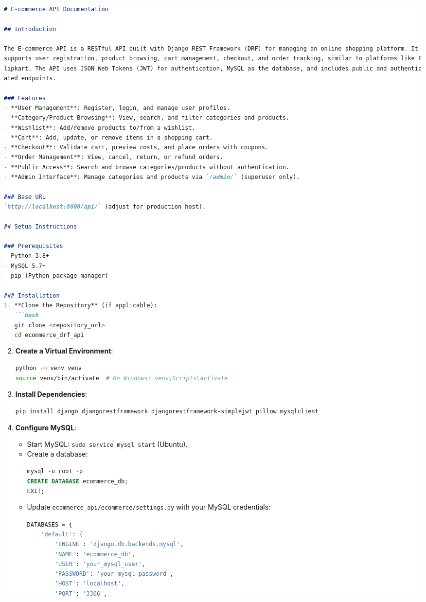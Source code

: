 ```markdown
# E-commerce API Documentation

## Introduction

The E-commerce API is a RESTful API built with Django REST Framework (DRF) for managing an online shopping platform. It supports user registration, product browsing, cart management, checkout, and order tracking, similar to platforms like Flipkart. The API uses JSON Web Tokens (JWT) for authentication, MySQL as the database, and includes public and authenticated endpoints.

### Features
- **User Management**: Register, login, and manage user profiles.
- **Category/Product Browsing**: View, search, and filter categories and products.
- **Wishlist**: Add/remove products to/from a wishlist.
- **Cart**: Add, update, or remove items in a shopping cart.
- **Checkout**: Validate cart, preview costs, and place orders with coupons.
- **Order Management**: View, cancel, return, or refund orders.
- **Public Access**: Search and browse categories/products without authentication.
- **Admin Interface**: Manage categories and products via `/admin/` (superuser only).

### Base URL
`http://localhost:8000/api/` (adjust for production host).

## Setup Instructions

### Prerequisites
- Python 3.8+
- MySQL 5.7+
- pip (Python package manager)

### Installation
1. **Clone the Repository** (if applicable):
   ```bash
   git clone <repository_url>
   cd ecommerce_drf_api
   ```

2. **Create a Virtual Environment**:
   ```bash
   python -m venv venv
   source venv/bin/activate  # On Windows: venv\Scripts\activate
   ```

3. **Install Dependencies**:
   ```bash
   pip install django djangorestframework djangorestframework-simplejwt pillow mysqlclient
   ```

4. **Configure MySQL**:
   - Start MySQL: `sudo service mysql start` (Ubuntu).
   - Create a database:
     ```sql
     mysql -u root -p
     CREATE DATABASE ecommerce_db;
     EXIT;
     ```
   - Update `ecommerce_api/ecommerce/settings.py` with your MySQL credentials:
     ```python
     DATABASES = {
         'default': {
             'ENGINE': 'django.db.backends.mysql',
             'NAME': 'ecommerce_db',
             'USER': 'your_mysql_user',
             'PASSWORD': 'your_mysql_password',
             'HOST': 'localhost',
             'PORT': '3306',
